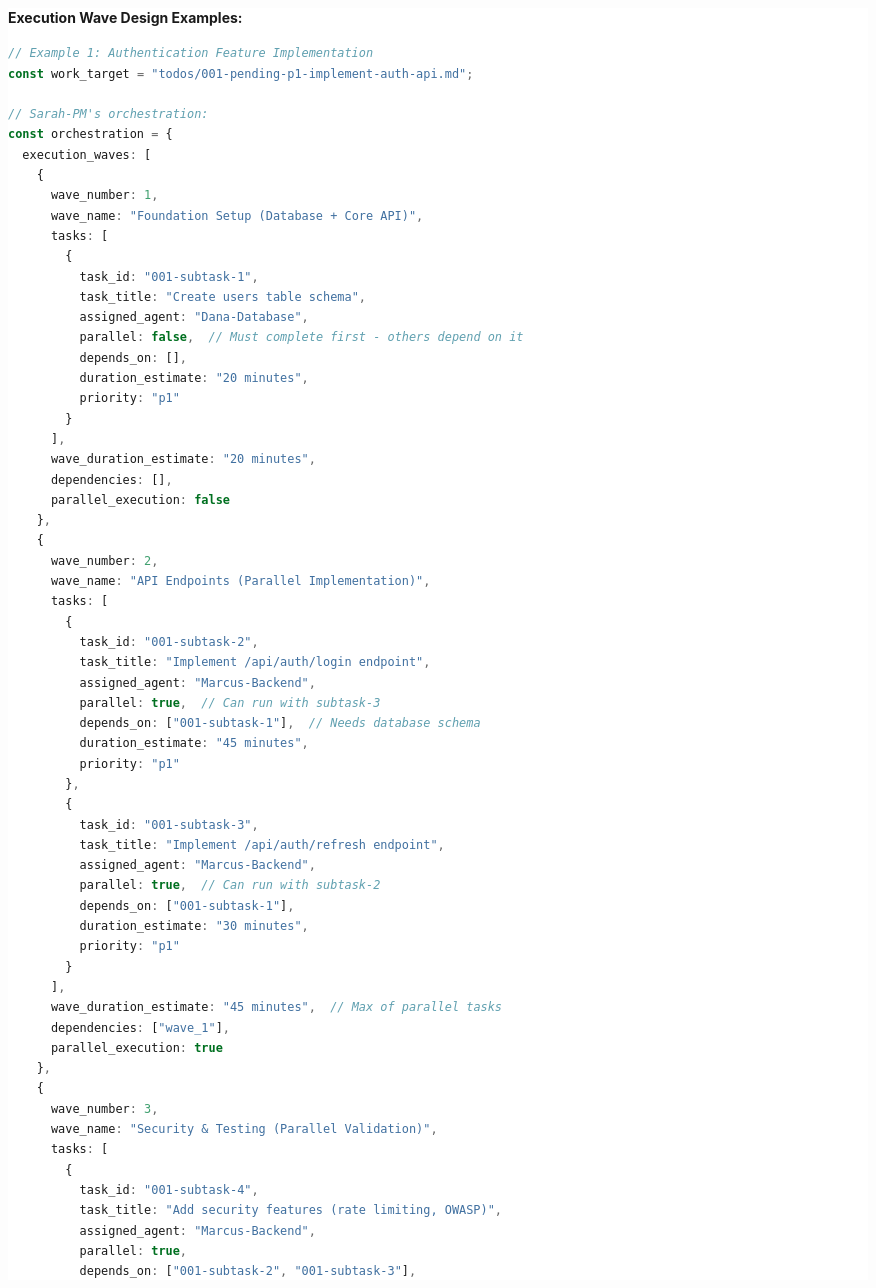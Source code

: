 **Execution Wave Design Examples:**

```typescript
// Example 1: Authentication Feature Implementation
const work_target = "todos/001-pending-p1-implement-auth-api.md";

// Sarah-PM's orchestration:
const orchestration = {
  execution_waves: [
    {
      wave_number: 1,
      wave_name: "Foundation Setup (Database + Core API)",
      tasks: [
        {
          task_id: "001-subtask-1",
          task_title: "Create users table schema",
          assigned_agent: "Dana-Database",
          parallel: false,  // Must complete first - others depend on it
          depends_on: [],
          duration_estimate: "20 minutes",
          priority: "p1"
        }
      ],
      wave_duration_estimate: "20 minutes",
      dependencies: [],
      parallel_execution: false
    },
    {
      wave_number: 2,
      wave_name: "API Endpoints (Parallel Implementation)",
      tasks: [
        {
          task_id: "001-subtask-2",
          task_title: "Implement /api/auth/login endpoint",
          assigned_agent: "Marcus-Backend",
          parallel: true,  // Can run with subtask-3
          depends_on: ["001-subtask-1"],  // Needs database schema
          duration_estimate: "45 minutes",
          priority: "p1"
        },
        {
          task_id: "001-subtask-3",
          task_title: "Implement /api/auth/refresh endpoint",
          assigned_agent: "Marcus-Backend",
          parallel: true,  // Can run with subtask-2
          depends_on: ["001-subtask-1"],
          duration_estimate: "30 minutes",
          priority: "p1"
        }
      ],
      wave_duration_estimate: "45 minutes",  // Max of parallel tasks
      dependencies: ["wave_1"],
      parallel_execution: true
    },
    {
      wave_number: 3,
      wave_name: "Security & Testing (Parallel Validation)",
      tasks: [
        {
          task_id: "001-subtask-4",
          task_title: "Add security features (rate limiting, OWASP)",
          assigned_agent: "Marcus-Backend",
          parallel: true,
          depends_on: ["001-subtask-2", "001-subtask-3"],
```